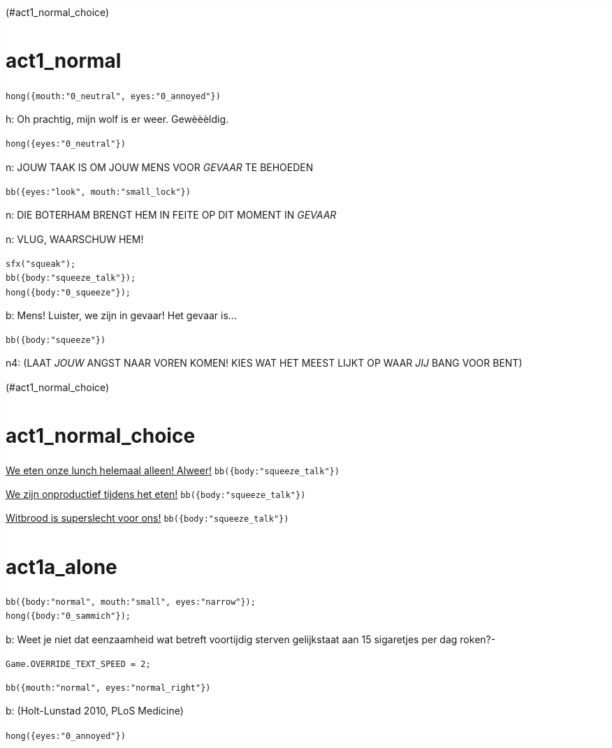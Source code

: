 (#act1_normal_choice)



# act1_normal

`hong({mouth:"0_neutral", eyes:"0_annoyed"})`

h: Oh prachtig, mijn wolf is er weer. Gewèèèldig.

`hong({eyes:"0_neutral"})`

n: JOUW TAAK IS OM JOUW MENS VOOR *GEVAAR* TE BEHOEDEN

`bb({eyes:"look", mouth:"small_lock"})`

n: DIE BOTERHAM BRENGT HEM IN FEITE OP DIT MOMENT IN *GEVAAR*

n: VLUG, WAARSCHUW HEM!

```
sfx("squeak");
bb({body:"squeeze_talk"});
hong({body:"0_squeeze"});
```

b: Mens! Luister, we zijn in gevaar! Het gevaar is...

`bb({body:"squeeze"})`

n4: (LAAT _JOUW_ ANGST NAAR VOREN KOMEN! KIES WAT HET MEEST LIJKT OP WAAR _JIJ_ BANG VOOR BENT)

(#act1_normal_choice)

# act1_normal_choice

[We eten onze lunch helemaal alleen! Alweer!](#act1a_alone) `bb({body:"squeeze_talk"})`

[We zijn onproductief tijdens het eten!](#act1a_productive) `bb({body:"squeeze_talk"})`

[Witbrood is superslecht voor ons!](#act1a_bread) `bb({body:"squeeze_talk"})`

# act1a_alone

```
bb({body:"normal", mouth:"small", eyes:"narrow"});
hong({body:"0_sammich"});
```

b: Weet je niet dat eenzaamheid wat betreft voortijdig sterven gelijkstaat aan 15 sigaretjes per dag roken?-

`Game.OVERRIDE_TEXT_SPEED = 2;`

`bb({mouth:"normal", eyes:"normal_right"})`

b: (Holt-Lunstad 2010, PLoS Medicine)

`hong({eyes:"0_annoyed"})`
